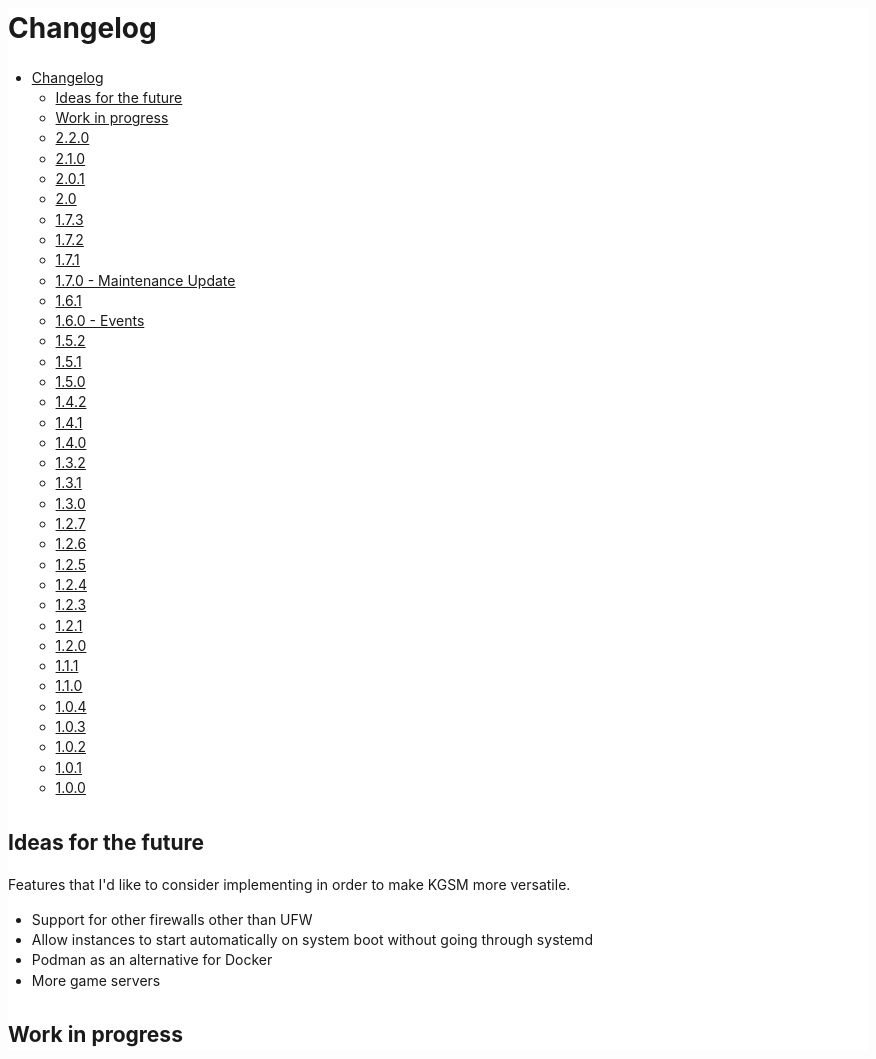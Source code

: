 # Changelog

- [Changelog](#changelog)
  - [Ideas for the future](#ideas-for-the-future)
  - [Work in progress](#work-in-progress)
  - [2.2.0](#220)
  - [2.1.0](#210)
  - [2.0.1](#201)
  - [2.0](#20)
  - [1.7.3](#173)
  - [1.7.2](#172)
  - [1.7.1](#171)
  - [1.7.0 - Maintenance Update](#170---maintenance-update)
  - [1.6.1](#161)
  - [1.6.0 - Events](#160---events)
  - [1.5.2](#152)
  - [1.5.1](#151)
  - [1.5.0](#150)
  - [1.4.2](#142)
  - [1.4.1](#141)
  - [1.4.0](#140)
  - [1.3.2](#132)
  - [1.3.1](#131)
  - [1.3.0](#130)
  - [1.2.7](#127)
  - [1.2.6](#126)
  - [1.2.5](#125)
  - [1.2.4](#124)
  - [1.2.3](#123)
  - [1.2.1](#121)
  - [1.2.0](#120)
  - [1.1.1](#111)
  - [1.1.0](#110)
  - [1.0.4](#104)
  - [1.0.3](#103)
  - [1.0.2](#102)
  - [1.0.1](#101)
  - [1.0.0](#100)

## Ideas for the future

Features that I'd like to consider implementing in order to make KGSM more versatile.

- Support for other firewalls other than UFW
- Allow instances to start automatically on system boot without going through systemd
- Podman as an alternative for Docker
- More game servers

## Work in progress
